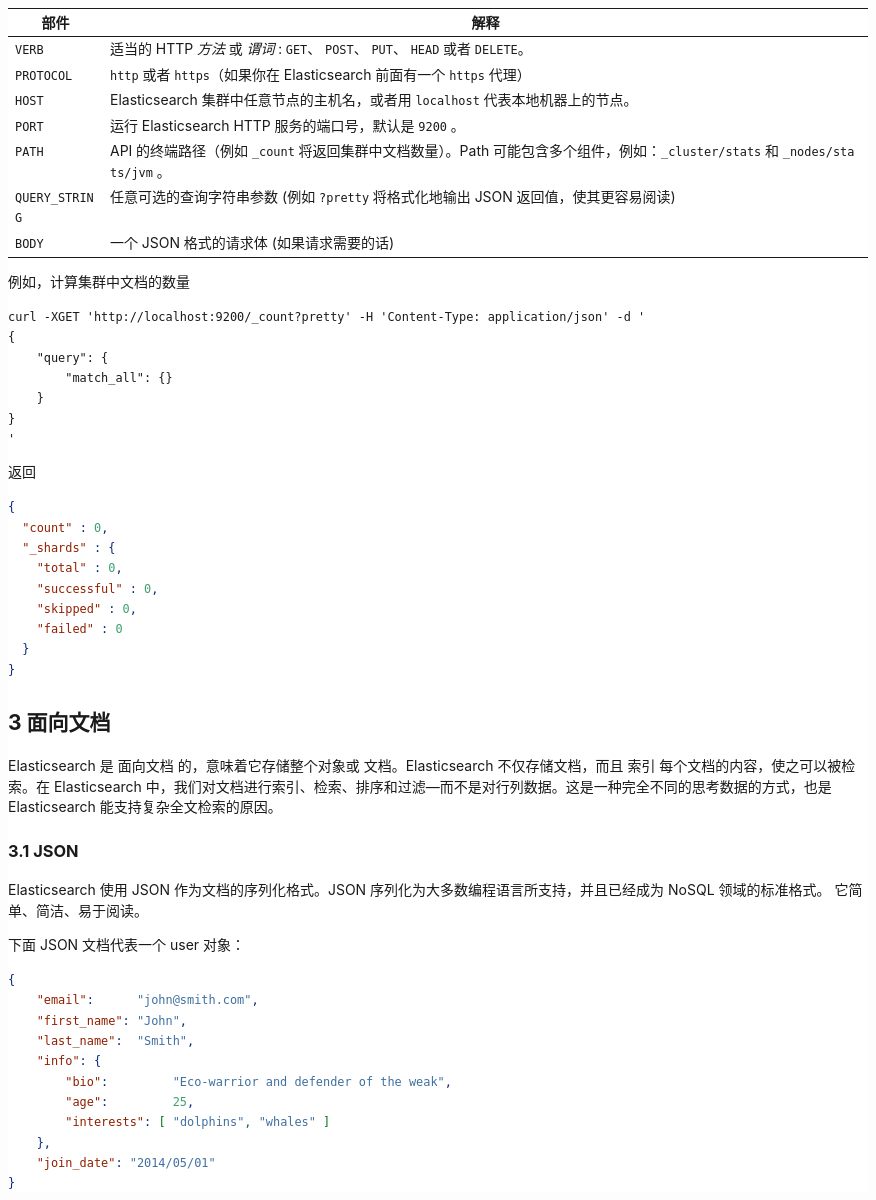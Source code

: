 | 部件           | 解释                                                         |
| -------------- | ------------------------------------------------------------ |
| `VERB`         | 适当的 HTTP *方法* 或 *谓词* : `GET`、 `POST`、 `PUT`、 `HEAD` 或者 `DELETE`。 |
| `PROTOCOL`     | `http` 或者 `https`（如果你在 Elasticsearch 前面有一个 `https` 代理） |
| `HOST`         | Elasticsearch 集群中任意节点的主机名，或者用 `localhost` 代表本地机器上的节点。 |
| `PORT`         | 运行 Elasticsearch HTTP 服务的端口号，默认是 `9200` 。       |
| `PATH`         | API 的终端路径（例如 `_count` 将返回集群中文档数量）。Path 可能包含多个组件，例如：`_cluster/stats` 和 `_nodes/stats/jvm` 。 |
| `QUERY_STRING` | 任意可选的查询字符串参数 (例如 `?pretty` 将格式化地输出 JSON 返回值，使其更容易阅读) |
| `BODY`         | 一个 JSON 格式的请求体 (如果请求需要的话)                    |

例如，计算集群中文档的数量

```shell
curl -XGET 'http://localhost:9200/_count?pretty' -H 'Content-Type: application/json' -d '
{
    "query": {
        "match_all": {}
    }
}
'
```

返回

```json
{
  "count" : 0,
  "_shards" : {
    "total" : 0,
    "successful" : 0,
    "skipped" : 0,
    "failed" : 0
  }
}
```

## 3 面向文档

Elasticsearch 是 面向文档 的，意味着它存储整个对象或 文档。Elasticsearch 不仅存储文档，而且 索引 每个文档的内容，使之可以被检索。在 Elasticsearch 中，我们对文档进行索引、检索、排序和过滤—而不是对行列数据。这是一种完全不同的思考数据的方式，也是 Elasticsearch 能支持复杂全文检索的原因。

### 3.1 JSON

Elasticsearch 使用 JSON 作为文档的序列化格式。JSON 序列化为大多数编程语言所支持，并且已经成为 NoSQL 领域的标准格式。 它简单、简洁、易于阅读。

下面 JSON 文档代表一个 user 对象：

```json
{
    "email":      "john@smith.com",
    "first_name": "John",
    "last_name":  "Smith",
    "info": {
        "bio":         "Eco-warrior and defender of the weak",
        "age":         25,
        "interests": [ "dolphins", "whales" ]
    },
    "join_date": "2014/05/01"
}
```
